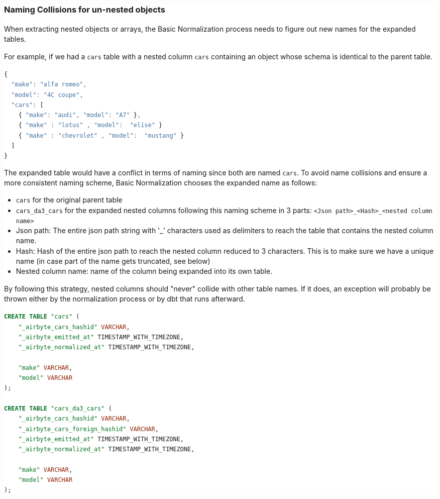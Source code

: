 ### Naming Collisions for un-nested objects

When extracting nested objects or arrays, the Basic Normalization process needs to figure out new names for the expanded tables.

For example, if we had a `cars` table with a nested column `cars` containing an object whose schema is identical to the parent table.

```javascript
{
  "make": "alfa romeo",
  "model": "4C coupe",
  "cars": [
    { "make": "audi", "model": "A7" },
    { "make" : "lotus" , "model":  "elise" }
    { "make" : "chevrolet" , "model":  "mustang" }
  ]
}
```

The expanded table would have a conflict in terms of naming since both are named `cars`. To avoid name collisions and ensure a more consistent naming scheme, Basic Normalization chooses the expanded name as follows:

* `cars` for the original parent table
* `cars_da3_cars` for the expanded nested columns following this naming scheme in 3 parts: `<Json path>_<Hash>_<nested column name>`
* Json path: The entire json path string with '\_' characters used as delimiters to reach the table that contains the nested column name.
* Hash: Hash of the entire json path to reach the nested column reduced to 3 characters. This is to make sure we have a unique name \(in case part of the name gets truncated, see below\)
* Nested column name: name of the column being expanded into its own table.

By following this strategy, nested columns should "never" collide with other table names. If it does, an exception will probably be thrown either by the normalization process or by dbt that runs afterward.

```sql
CREATE TABLE "cars" (
    "_airbyte_cars_hashid" VARCHAR,
    "_airbyte_emitted_at" TIMESTAMP_WITH_TIMEZONE,
    "_airbyte_normalized_at" TIMESTAMP_WITH_TIMEZONE,

    "make" VARCHAR,
    "model" VARCHAR
);

CREATE TABLE "cars_da3_cars" (
    "_airbyte_cars_hashid" VARCHAR,
    "_airbyte_cars_foreign_hashid" VARCHAR,
    "_airbyte_emitted_at" TIMESTAMP_WITH_TIMEZONE,
    "_airbyte_normalized_at" TIMESTAMP_WITH_TIMEZONE,

    "make" VARCHAR,
    "model" VARCHAR
);
```
